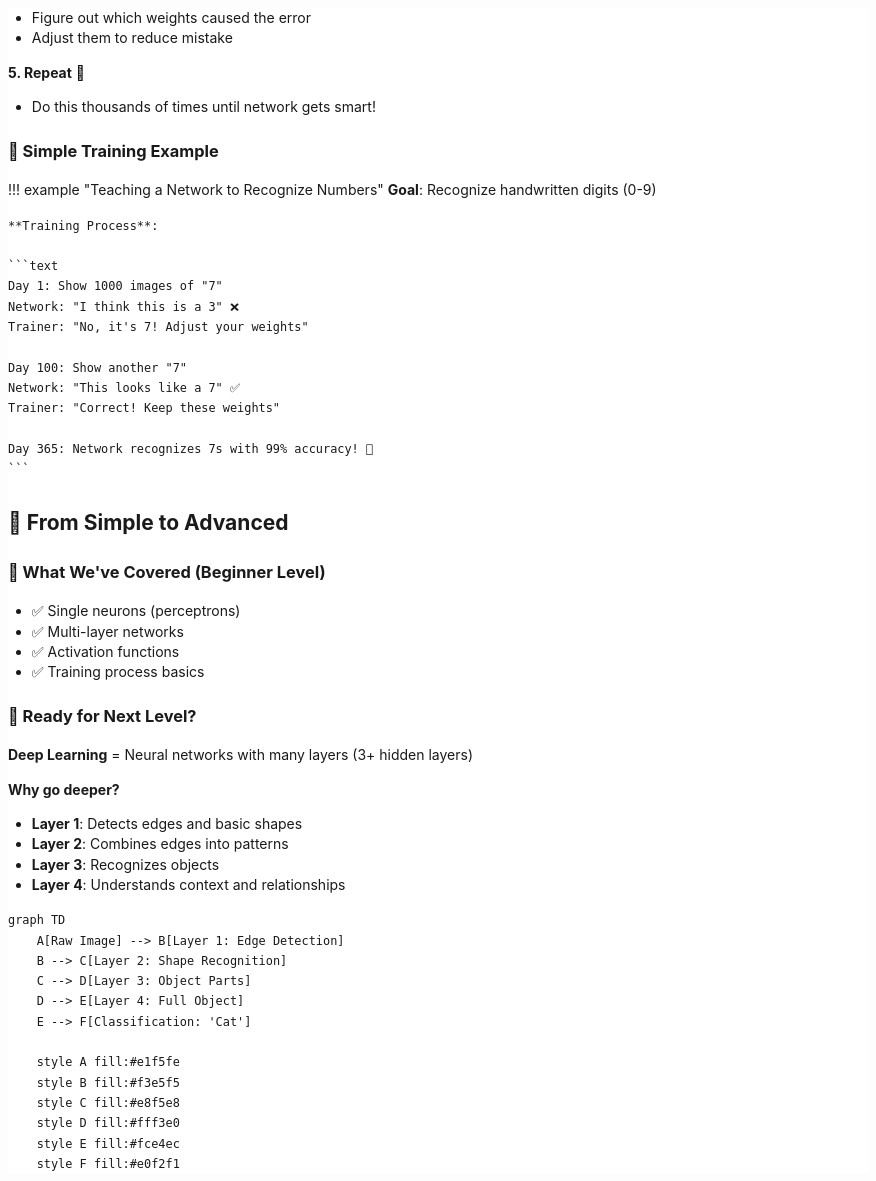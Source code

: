 - Figure out which weights caused the error
- Adjust them to reduce mistake

**5. Repeat** 🔄

- Do this thousands of times until network gets smart!

### 🎯 Simple Training Example

!!! example "Teaching a Network to Recognize Numbers"
    **Goal**: Recognize handwritten digits (0-9)
    
    **Training Process**:
    
    ```text
    Day 1: Show 1000 images of "7"
    Network: "I think this is a 3" ❌
    Trainer: "No, it's 7! Adjust your weights"
    
    Day 100: Show another "7"
    Network: "This looks like a 7" ✅
    Trainer: "Correct! Keep these weights"
    
    Day 365: Network recognizes 7s with 99% accuracy! 🎉
    ```

## 🚀 From Simple to Advanced

### 🏁 What We've Covered (Beginner Level)

- ✅ Single neurons (perceptrons)
- ✅ Multi-layer networks
- ✅ Activation functions
- ✅ Training process basics

### 🎯 Ready for Next Level?

**Deep Learning** = Neural networks with many layers (3+ hidden layers)

**Why go deeper?**

- **Layer 1**: Detects edges and basic shapes
- **Layer 2**: Combines edges into patterns
- **Layer 3**: Recognizes objects
- **Layer 4**: Understands context and relationships

```mermaid
graph TD
    A[Raw Image] --> B[Layer 1: Edge Detection]
    B --> C[Layer 2: Shape Recognition]
    C --> D[Layer 3: Object Parts]
    D --> E[Layer 4: Full Object]
    E --> F[Classification: 'Cat']
    
    style A fill:#e1f5fe
    style B fill:#f3e5f5
    style C fill:#e8f5e8
    style D fill:#fff3e0
    style E fill:#fce4ec
    style F fill:#e0f2f1
```
